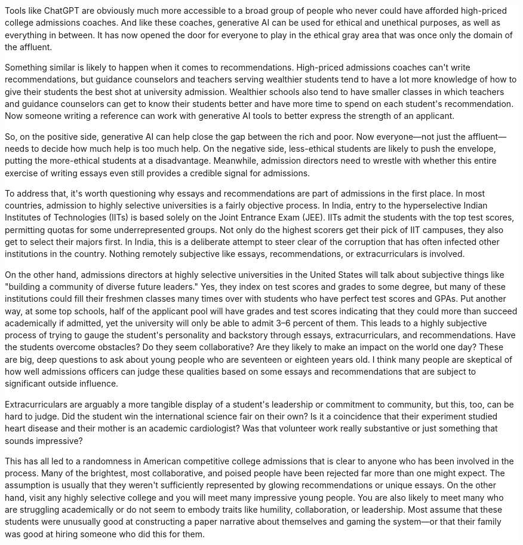 Tools like ChatGPT are obviously much more accessible to a broad group of people who never could have afforded high-priced college admissions coaches. And like these coaches, generative AI can be used for ethical and unethical purposes, as well as everything in between. It has now opened the door for everyone to play in the ethical gray area that was once only the domain of the affluent.

Something similar is likely to happen when it comes to recommendations. High-priced admissions coaches can't write recommendations, but guidance counselors and teachers serving wealthier students tend to have a lot more knowledge of how to give their students the best shot at university admission. Wealthier schools also tend to have smaller classes in which teachers and guidance counselors can get to know their students better and have more time to spend on each student's recommendation. Now someone writing a reference can work with generative AI tools to better express the strength of an applicant.

So, on the positive side, generative AI can help close the gap between the rich and poor. Now everyone—not just the affluent—needs to decide how much help is too much help. On the negative side, less-ethical students are likely to push the envelope, putting the more-ethical students at a disadvantage. Meanwhile, admission directors need to wrestle with whether this entire exercise of writing essays even still provides a credible signal for admissions.

To address that, it's worth questioning why essays and recommendations are part of admissions in the first place. In most countries, admission to highly selective universities is a fairly objective process. In India, entry to the hyperselective Indian Institutes of Technologies (IITs) is based solely on the Joint Entrance Exam (JEE). IITs admit the students with the top test scores, permitting quotas for some underrepresented groups. Not only do the highest scorers get their pick of IIT campuses, they also get to select their majors first. In India, this is a deliberate attempt to steer clear of the corruption that has often infected other institutions in the country. Nothing remotely subjective like essays, recommendations, or extracurriculars is involved.

On the other hand, admissions directors at highly selective universities in the United States will talk about subjective things like "building a community of diverse future leaders." Yes, they index on test scores and grades to some degree, but many of these institutions could fill their freshmen classes many times over with students who have perfect test scores and GPAs. Put another way, at some top schools, half of the applicant pool will have grades and test scores indicating that they could more than succeed academically if admitted, yet the university will only be able to admit 3–6 percent of them. This leads to a highly subjective process of trying to gauge the student's personality and backstory through essays, extracurriculars, and recommendations. Have the students overcome obstacles? Do they seem collaborative? Are they likely to make an impact on the world one day? These are big, deep questions to ask about young people who are seventeen or eighteen years old. I think many people are skeptical of how well admissions officers can judge these qualities based on some essays and recommendations that are subject to significant outside influence.

Extracurriculars are arguably a more tangible display of a student's leadership or commitment to community, but this, too, can be hard to judge. Did the student win the international science fair on their own? Is it a coincidence that their experiment studied heart disease and their mother is an academic cardiologist? Was that volunteer work really substantive or just something that sounds impressive?

This has all led to a randomness in American competitive college admissions that is clear to anyone who has been involved in the process. Many of the brightest, most collaborative, and poised people have been rejected far more than one might expect. The assumption is usually that they weren't sufficiently represented by glowing recommendations or unique essays. On the other hand, visit any highly selective college and you will meet many impressive young people. You are also likely to meet many who are struggling academically or do not seem to embody traits like humility, collaboration, or leadership. Most assume that these students were unusually good at constructing a paper narrative about themselves and gaming the system—or that their family was good at hiring someone who did this for them.
